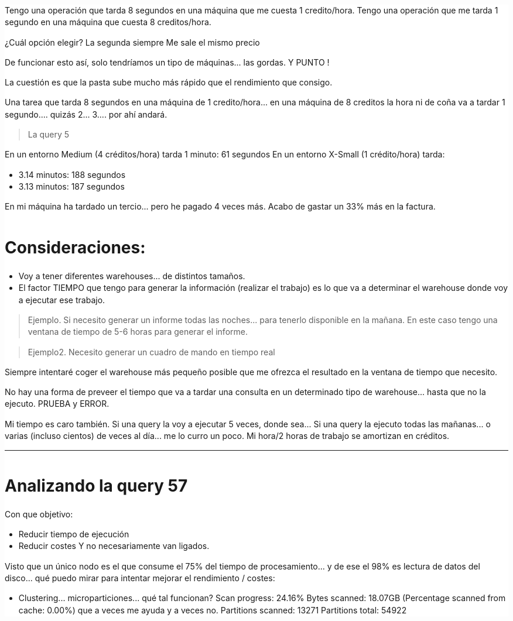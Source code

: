 
Tengo una operación que tarda 8 segundos en una máquina que me cuesta 1 credito/hora.
Tengo una operación que me tarda 1 segundo en una máquina que cuesta 8 creditos/hora.

¿Cuál opción elegir? La segunda siempre
Me sale el mismo precio

De funcionar esto así, solo tendríamos un tipo de máquinas... las gordas. Y PUNTO !

La cuestión es que la pasta sube mucho más rápido que el rendimiento que consigo.

Una tarea que tarda 8 segundos en una máquina de 1 credito/hora... en una máquina de 8 creditos la hora ni de coña va a tardar 1 segundo.... quizás 2... 3.... por ahí andará.

> La query 5

En un entorno Medium (4 créditos/hora) tarda 1 minuto: 61 segundos 
En un entorno X-Small (1 crédito/hora) tarda:
- 3.14 minutos: 188 segundos
- 3.13 minutos: 187 segundos

En mi máquina ha tardado un tercio... pero he pagado 4 veces más.
Acabo de gastar un 33% más en la factura.

# Consideraciones:

- Voy a tener diferentes warehouses... de distintos tamaños.
- El factor TIEMPO que tengo para generar la información (realizar el trabajo) es lo que va a determinar el warehouse donde voy a ejecutar ese trabajo.

> Ejemplo. Si necesito generar un informe todas las noches... para tenerlo disponible en la mañana.
  En este caso tengo una ventana de tiempo de 5-6 horas para generar el informe.

> Ejemplo2. Necesito generar un cuadro de mando en tiempo real 

Siempre intentaré coger el warehouse más pequeño posible que me ofrezca el resultado en la ventana de tiempo que necesito.

No hay una forma de preveer el tiempo que va a tardar una consulta en un determinado tipo de warehouse... hasta que no la ejecuto. PRUEBA y ERROR.

Mi tiempo es caro también. Si una query la voy a ejecutar 5 veces, donde sea...
Si una query la ejecuto todas las mañanas... o varias (incluso cientos) de veces al día...
me lo curro un poco. Mi hora/2 horas de trabajo se amortizan en créditos.


---

# Analizando la query 57

Con que objetivo:
- Reducir tiempo de ejecución
- Reducir costes
Y no necesariamente van ligados.

Visto que un único nodo es el que consume el 75% del tiempo de procesamiento... y de ese el 98% es lectura de datos del disco... qué puedo mirar para intentar mejorar el rendimiento / costes:
- Clustering... microparticiones... qué tal funcionan?
  Scan progress:   24.16%
  Bytes scanned:   18.07GB
  (Percentage scanned from cache:  0.00%)  que a veces me ayuda y a veces no.
  Partitions scanned:   13271
  Partitions total:     54922
